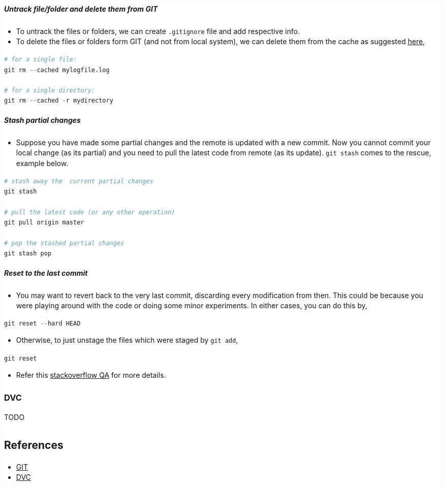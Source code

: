 ##### Untrack file/folder and delete them from GIT

- To untrack the files or folders, we can create `.gitignore` file and add respective info.
- To delete the files or folders form GIT (and not from local system), we can delete them from the cache as suggested [here](https://stackoverflow.com/questions/1143796/remove-a-file-from-a-git-repository-without-deleting-it-from-the-local-filesyste),

``` python linenums="1"
# for a single file:
git rm --cached mylogfile.log

# for a single directory:
git rm --cached -r mydirectory
```

##### Stash partial changes

- Suppose you have made some partial changes and the remote is updated with a new commit. Now you cannot commit your local change (as its partial) and you need to pull the latest code from remote (as its update). `git stash` comes to the rescue, example below.

``` python linenums="1"
# stash away the  current partial changes
git stash

# pull the latest code (or any other operation)
git pull origin master

# pop the stashed partial changes
git stash pop
```

##### Reset to the last commit

- You may want to revert back to the very last commit, discarding every modification from then. This could be because you were playing around with the code or doing some minor experiments. In either cases, you can do this by, 

``` python linenums="1"
git reset --hard HEAD
```

- Otherwise, to just unstage the files which were staged by `git add`,

``` python linenums="1"
git reset
```

- Refer this [stackoverflow QA](https://stackoverflow.com/questions/14075581/git-undo-all-uncommitted-or-unsaved-changes) for more details. 

### DVC

TODO

## References

- [GIT](https://git-scm.com/)
- [DVC](https://dvc.org/)